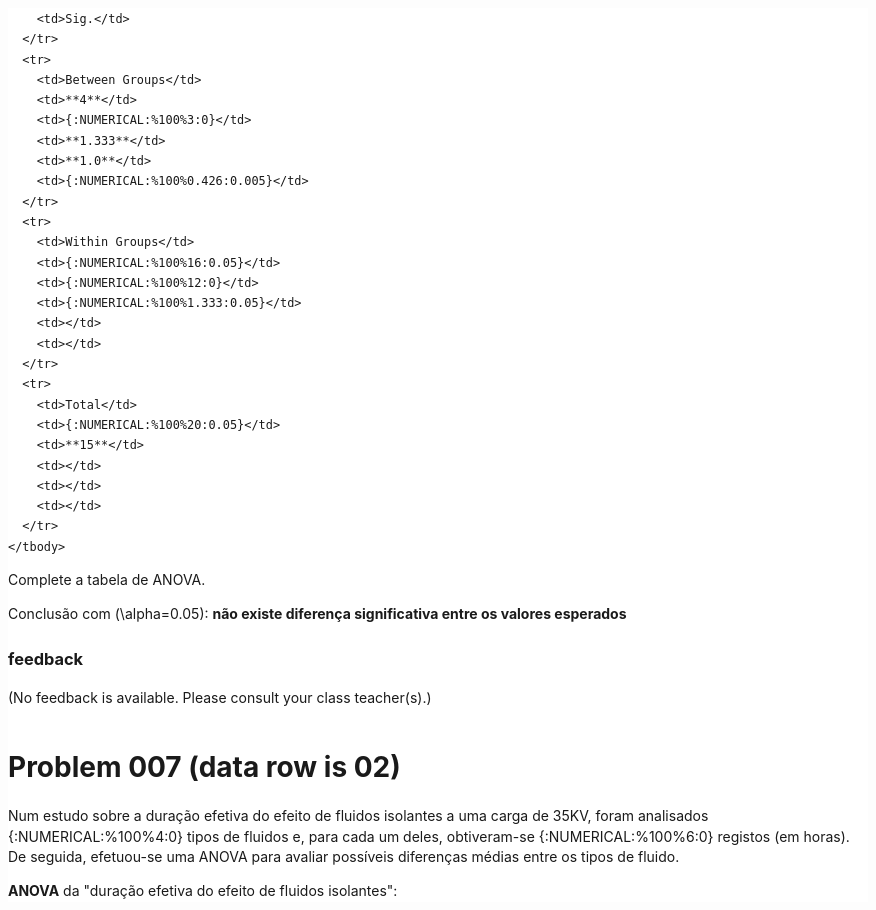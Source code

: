         <td>Sig.</td>
      </tr>
      <tr>
        <td>Between Groups</td>
        <td>**4**</td>
        <td>{:NUMERICAL:%100%3:0}</td>
        <td>**1.333**</td>
        <td>**1.0**</td>
        <td>{:NUMERICAL:%100%0.426:0.005}</td>
      </tr>
      <tr>
        <td>Within Groups</td>
        <td>{:NUMERICAL:%100%16:0.05}</td>
        <td>{:NUMERICAL:%100%12:0}</td>
        <td>{:NUMERICAL:%100%1.333:0.05}</td>
        <td></td>
        <td></td>
      </tr>
      <tr>
        <td>Total</td>
        <td>{:NUMERICAL:%100%20:0.05}</td>
        <td>**15**</td>
        <td></td>
        <td></td>
        <td></td>
      </tr>
    </tbody>
  </table>

Complete a tabela de ANOVA.

Conclusão com \(\alpha=0.05\): **não existe diferença significativa entre os valores esperados**




### feedback


(No feedback is available. Please consult your class teacher(s).)




# Problem 007 (data row is 02)

Num estudo sobre a duração efetiva do efeito de fluidos isolantes a uma carga de 35KV,
foram analisados {:NUMERICAL:%100%4:0} tipos de fluidos e, para cada um deles, obtiveram-se {:NUMERICAL:%100%6:0} registos (em
horas). De seguida, efetuou-se uma ANOVA para avaliar possíveis diferenças médias entre os tipos de fluido. 



**ANOVA** da "duração efetiva do efeito de fluidos isolantes":
